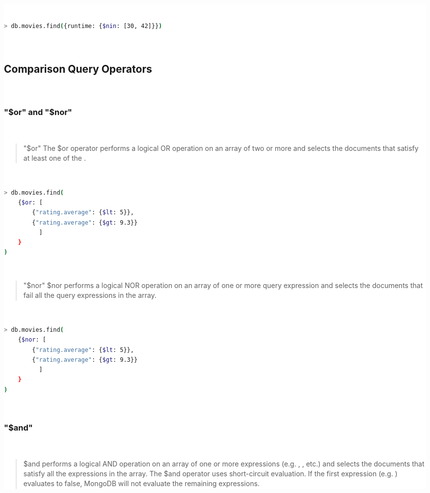 <br/>

```sh
> db.movies.find({runtime: {$nin: [30, 42]}})
```

<br/>

## Comparison Query Operators

<br/>

### "$or" and "$nor"

<br/>

> "$or"
> The $or operator performs a logical OR operation on an array of two or more <expressions> 
> and selects the documents that satisfy at least one of the <expressions>. 

<br/>

```sh
> db.movies.find(
    {$or: [
        {"rating.average": {$lt: 5}}, 
        {"rating.average": {$gt: 9.3}}
          ]
    }
)
```

<br/>

> "$nor"
> $nor performs a logical NOR operation on an array of one or more query expression 
> and selects the documents that fail all the query expressions in the array. 

<br/>

```sh
> db.movies.find(
    {$nor: [
        {"rating.average": {$lt: 5}}, 
        {"rating.average": {$gt: 9.3}}
          ]
    }
)
```

<br/>

### "$and"

<br/>

> $and performs a logical AND operation on an array of one or more expressions (e.g. <expression1>, <expression2>, etc.) 
> and selects the documents that satisfy all the expressions in the array. The $and operator uses short-circuit evaluation. 
> If the first expression (e.g. <expression1>) evaluates to false, MongoDB will not evaluate the remaining expressions.
